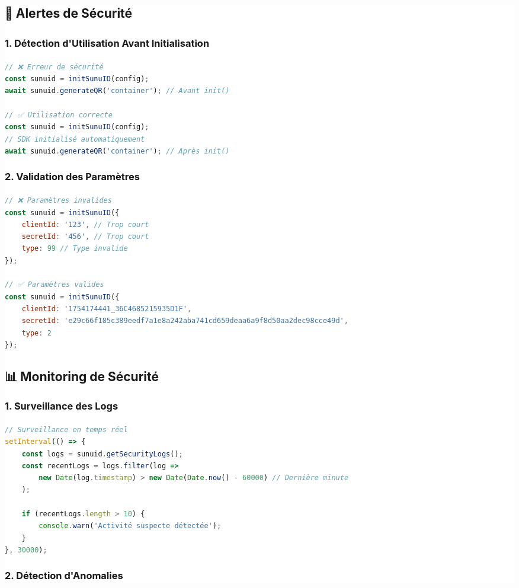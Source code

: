 ## 🚨 Alertes de Sécurité

### 1. Détection d'Utilisation Avant Initialisation

```javascript
// ❌ Erreur de sécurité
const sunuid = initSunuID(config);
await sunuid.generateQR('container'); // Avant init()

// ✅ Utilisation correcte
const sunuid = initSunuID(config);
// SDK initialisé automatiquement
await sunuid.generateQR('container'); // Après init()
```

### 2. Validation des Paramètres

```javascript
// ❌ Paramètres invalides
const sunuid = initSunuID({
    clientId: '123', // Trop court
    secretId: '456', // Trop court
    type: 99 // Type invalide
});

// ✅ Paramètres valides
const sunuid = initSunuID({
    clientId: '1754174441_36C4685215935D1F',
    secretId: 'e29c66f185c389eedf7a1e8a242aba741cd659deaa6a9f8d50aa2dec98cce49d',
    type: 2
});
```

## 📊 Monitoring de Sécurité

### 1. Surveillance des Logs

```javascript
// Surveillance en temps réel
setInterval(() => {
    const logs = sunuid.getSecurityLogs();
    const recentLogs = logs.filter(log => 
        new Date(log.timestamp) > new Date(Date.now() - 60000) // Dernière minute
    );
    
    if (recentLogs.length > 10) {
        console.warn('Activité suspecte détectée');
    }
}, 30000);
```

### 2. Détection d'Anomalies
